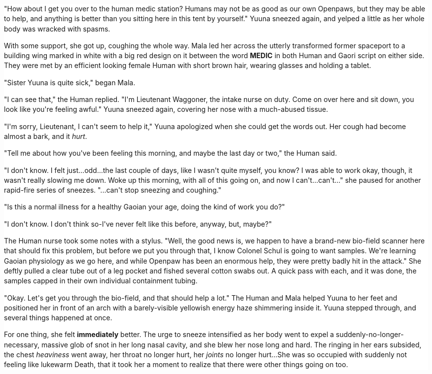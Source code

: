 "How about I get you over to the human medic station? Humans may not be as good
as our own Openpaws, but they may be able to help, and anything is better than
you sitting here in this tent by yourself." Yuuna sneezed again, and yelped a
little as her whole body was wracked with spasms.

With some support, she got up, coughing the whole way. Mala led her across the
utterly transformed former spaceport to a building wing marked in white with a
big red design on it between the word **MEDIC** in both Human and Gaori script
on either side. They were met by an efficient looking female Human with short
brown hair, wearing glasses and holding a tablet.

"Sister Yuuna is quite sick," began Mala.

"I can see that," the Human replied. "I'm Lieutenant Waggoner, the intake nurse
on duty. Come on over here and sit down, you look like you're feeling awful."
Yuuna sneezed again, covering her nose with a much-abused tissue.

"I'm sorry, Lieutenant, I can't seem to help it," Yuuna apologized when she
could get the words out. Her cough had become almost a bark, and it *hurt*.

"Tell me about how you've been feeling this morning, and maybe the last day or
two," the Human said.

"I don't know. I felt just...odd...the last couple of days, like I wasn't quite
myself, you know? I was able to work okay, though, it wasn't really slowing me
down. Woke up this morning, with all of this going on, and now I
can't...can't..." she paused for another rapid-fire series of sneezes. "...can't
stop sneezing and coughing."

"Is this a normal illness for a healthy Gaoian your age, doing the kind of work
you do?"

"I don't know. I don't think so-I've never felt like this before, anyway, but,
maybe?"

The Human nurse took some notes with a stylus. "Well, the good news is, we
happen to have a brand-new bio-field scanner here that should fix this problem,
but before we put you through that, I know Colonel Schul is going to want
samples. We're learning Gaoian physiology as we go here, and while Openpaw has
been an enormous help, they were pretty badly hit in the attack." She deftly
pulled a clear tube out of a leg pocket and fished several cotton swabs out. A
quick pass with each, and it was done, the samples capped in their own
individual containment tubing.

"Okay. Let's get you through the bio-field, and that should help a lot." The
Human and Mala helped Yuuna to her feet and positioned her in front of an arch
with a barely-visible yellowish energy haze shimmering inside it. Yuuna stepped
through, and several things happened at once.

For one thing, she felt **immediately** better. The urge to sneeze intensified
as her body went to expel a suddenly-no-longer-necessary, massive glob of snot
in her long nasal cavity, and she blew her nose long and hard. The ringing in
her ears subsided, the chest *heaviness* went away, her throat no longer hurt,
her *joints* no longer hurt...She was so occupied with suddenly not feeling like
lukewarm Death, that it took her a moment to realize that there were other
things going on too.
